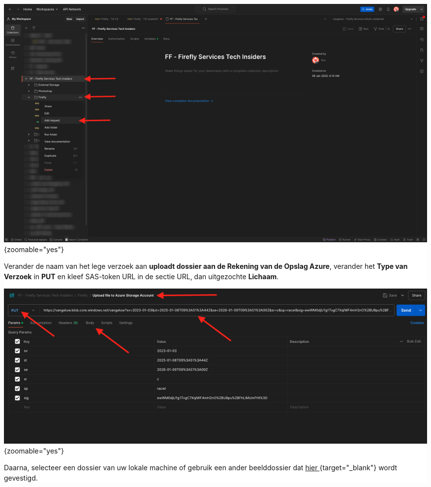 ![ Azure Opslag ](./images/az30.png){zoomable="yes"}

Verander de naam van het lege verzoek aan **uploadt dossier aan de Rekening van de Opslag Azure**, verander het **Type van Verzoek** in **PUT** en kleef SAS-token URL in de sectie URL, dan uitgezochte **Lichaam**.

![ Azure Opslag ](./images/az31.png){zoomable="yes"}

Daarna, selecteer een dossier van uw lokale machine of gebruik een ander beelddossier dat [ hier ](./images/gradient2-p.jpg){target="_blank"} wordt gevestigd.
